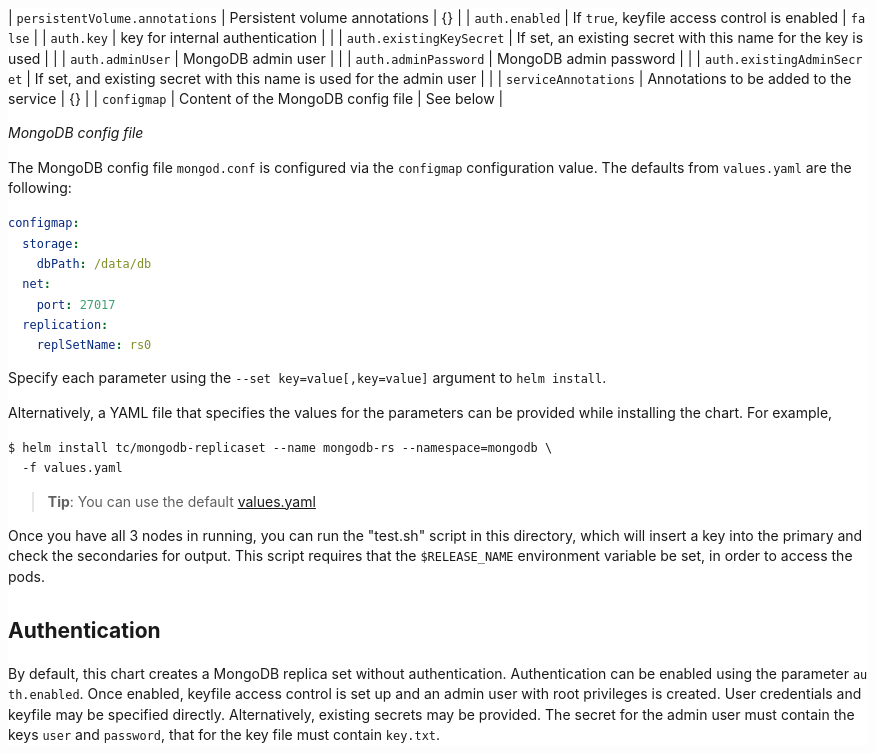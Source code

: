 | `persistentVolume.annotations`  | Persistent volume annotations                                             | {}                                                  |
| `auth.enabled`                  | If `true`, keyfile access control is enabled                              | `false`                                             |
| `auth.key`                      | key for internal authentication                                           |                                                     |
| `auth.existingKeySecret`        | If set, an existing secret with this name for the key is used             |                                                     |
| `auth.adminUser`                | MongoDB admin user                                                        |                                                     |
| `auth.adminPassword`            | MongoDB admin password                                                    |                                                     |
| `auth.existingAdminSecret`      | If set, and existing secret with this name is used for the admin user     |                                                     |
| `serviceAnnotations`            | Annotations to be added to the service                                    | {}                                                  |
| `configmap`                     | Content of the MongoDB config file                                        | See below                                           |

*MongoDB config file*

The MongoDB config file `mongod.conf` is configured via the `configmap` configuration value. The defaults from
`values.yaml` are the following:

```yaml
configmap:
  storage:
    dbPath: /data/db
  net:
    port: 27017
  replication:
    replSetName: rs0
```

Specify each parameter using the `--set key=value[,key=value]` argument to `helm install`.

Alternatively, a YAML file that specifies the values for the parameters can be provided while installing the chart. For example,

```console
$ helm install tc/mongodb-replicaset --name mongodb-rs --namespace=mongodb \
  -f values.yaml
```

> **Tip**: You can use the default [values.yaml](values.yaml)

Once you have all 3 nodes in running, you can run the "test.sh" script in this directory, which will insert a key into the primary and check the secondaries for output. This script requires that the `$RELEASE_NAME` environment variable be set, in order to access the pods.

## Authentication

By default, this chart creates a MongoDB replica set without authentication. Authentication can be enabled using the
parameter `auth.enabled`. Once enabled, keyfile access control is set up and an admin user with root privileges
is created. User credentials and keyfile may be specified directly. Alternatively, existing secrets may be provided.
The secret for the admin user must contain the keys `user` and `password`, that for the key file must contain `key.txt`.
